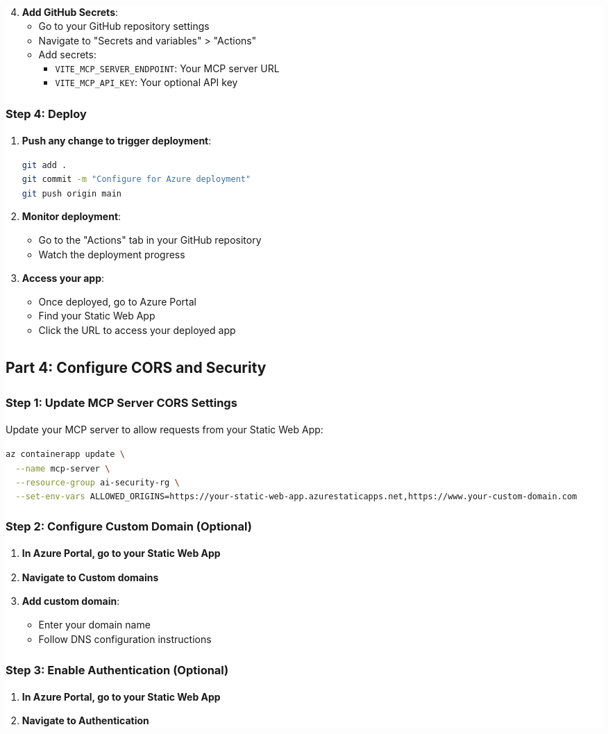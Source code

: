 4. **Add GitHub Secrets**:
   - Go to your GitHub repository settings
   - Navigate to "Secrets and variables" > "Actions"
   - Add secrets:
     - `VITE_MCP_SERVER_ENDPOINT`: Your MCP server URL
     - `VITE_MCP_API_KEY`: Your optional API key

### Step 4: Deploy

1. **Push any change to trigger deployment**:

   ```bash
   git add .
   git commit -m "Configure for Azure deployment"
   git push origin main
   ```

2. **Monitor deployment**:
   - Go to the "Actions" tab in your GitHub repository
   - Watch the deployment progress

3. **Access your app**:
   - Once deployed, go to Azure Portal
   - Find your Static Web App
   - Click the URL to access your deployed app

## Part 4: Configure CORS and Security

### Step 1: Update MCP Server CORS Settings

Update your MCP server to allow requests from your Static Web App:

```bash
az containerapp update \
  --name mcp-server \
  --resource-group ai-security-rg \
  --set-env-vars ALLOWED_ORIGINS=https://your-static-web-app.azurestaticapps.net,https://www.your-custom-domain.com
```

### Step 2: Configure Custom Domain (Optional)

1. **In Azure Portal, go to your Static Web App**

2. **Navigate to Custom domains**

3. **Add custom domain**:
   - Enter your domain name
   - Follow DNS configuration instructions

### Step 3: Enable Authentication (Optional)

1. **In Azure Portal, go to your Static Web App**

2. **Navigate to Authentication**
